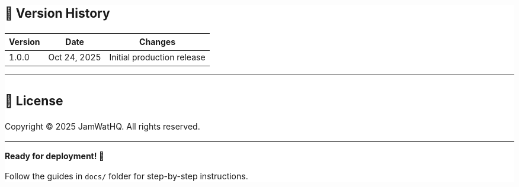 
## 🔄 Version History

| Version | Date | Changes |
|---------|------|---------|
| 1.0.0 | Oct 24, 2025 | Initial production release |

---

## 📄 License

Copyright © 2025 JamWatHQ. All rights reserved.

---

**Ready for deployment! 🚀**

Follow the guides in `docs/` folder for step-by-step instructions.
